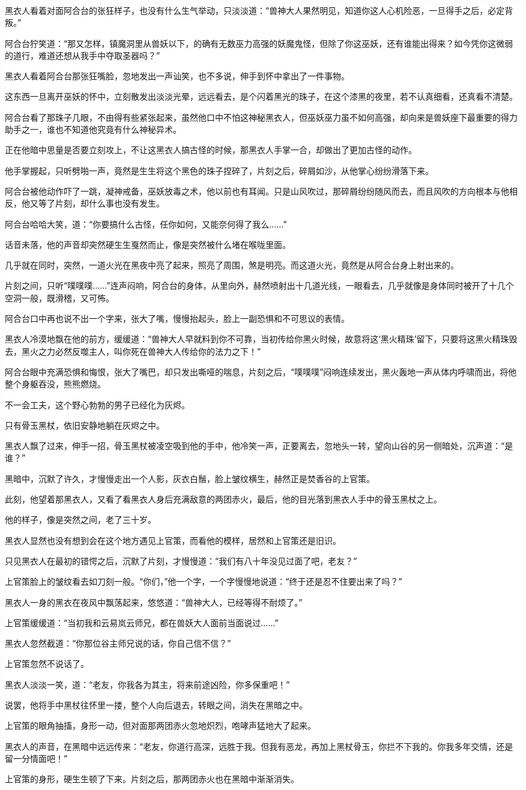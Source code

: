 黑衣人看着对面阿合台的张狂样子，也没有什么生气举动，只淡淡道：“兽神大人果然明见，知道你这人心机险恶，一旦得手之后，必定背叛。”

阿合台狞笑道：“那又怎样，镇魔洞里从兽妖以下，的确有无数巫力高强的妖魔鬼怪，但除了你这巫妖，还有谁能出得来？如今凭你这微弱的道行，难道还想从我手中夺取圣器吗？”

黑衣人看着阿合台那张狂嘴脸，忽地发出一声讪笑，也不多说，伸手到怀中拿出了一件事物。

这东西一旦离开巫妖的怀中，立刻散发出淡淡光晕，远远看去，是个闪着黑光的珠子，在这个漆黑的夜里，若不认真细看，还真看不清楚。

阿合台看了那珠子几眼，不由得有些紧张起来，虽然他口中不怕这神秘黑衣人，但巫妖巫力虽不如何高强，却向来是兽妖座下最重要的得力助手之一，谁也不知道他究竟有什么神秘异术。

正在他暗中思量是否要立刻攻上，不让这黑衣人搞古怪的时候，那黑衣人手掌一合，却做出了更加古怪的动作。

他手掌握起，只听劈啪一声，竟然是生生将这个黑色的珠子捏碎了，片刻之后，碎屑如沙，从他掌心纷纷滑落下来。

阿合台被他动作吓了一跳，凝神戒备，巫妖放毒之术，他以前也有耳闻。只是山风吹过，那碎屑纷纷随风而去，而且风吹的方向根本与他相反，他又等了片刻，却什么事也没有发生。

阿合台哈哈大笑，道：“你要搞什么古怪，任你如何，又能奈何得了我么……”

话音未落，他的声音却突然硬生生戛然而止，像是突然被什么堵在喉咙里面。

几乎就在同时，突然，一道火光在黑夜中亮了起来，照亮了周围，煞是明亮。而这道火光，竟然是从阿合台身上射出来的。

片刻之间，只听“噗噗噗……”连声闷响，阿合台的身体，从里向外，赫然喷射出十几道光线，一眼看去，几乎就像是身体同时被开了十几个空洞一般，既滑稽，又可怖。

阿合台口中再也说不出一个字来，张大了嘴，慢慢抬起头，脸上一副恐惧和不可思议的表情。

黑衣人冷漠地飘在他的前方，缓缓道：“兽神大人早就料到你不可靠，当初传给你黑火时候，故意将这‘黑火精珠’留下，只要将这黑火精珠毁去，黑火之力必然反噬主人，叫你死在兽神大人传给你的法力之下！”

阿合台眼中充满恐惧和悔恨，张大了嘴巴，却只发出嘶哑的喘息，片刻之后，“噗噗噗”闷响连续发出，黑火轰地一声从体内呼啸而出，将他整个身躯吞没，熊熊燃烧。

不一会工夫，这个野心勃勃的男子已经化为灰烬。

只有骨玉黑杖，依旧安静地躺在灰烬之中。

黑衣人飘了过来，伸手一招，骨玉黑杖被凌空吸到他的手中，他冷笑一声，正要离去，忽地头一转，望向山谷的另一侧暗处，沉声道：“是谁？”

黑暗中，沉默了许久，才慢慢走出一个人影，灰衣白鬚，脸上皱纹横生，赫然正是焚香谷的上官策。

此刻，他望着那黑衣人，又看了看黑衣人身后充满敌意的两团赤火，最后，他的目光落到黑衣人手中的骨玉黑杖之上。

他的样子，像是突然之间，老了三十岁。

黑衣人显然也没有想到会在这个地方遇见上官策，而看他的模样，居然和上官策还是旧识。

只见黑衣人在最初的错愕之后，沉默了片刻，才慢慢道：“我们有八十年没见过面了吧，老友？”

上官策脸上的皱纹看去如刀刻一般。“你们，”他一个字，一个字慢慢地说道：“终于还是忍不住要出来了吗？”

黑衣人一身的黑衣在夜风中飘荡起来，悠悠道：“兽神大人，已经等得不耐烦了。”

上官策缓缓道：“当初我和云易岚云师兄，都在兽妖大人面前当面说过……”

黑衣人忽然截道：“你那位谷主师兄说的话，你自己信不信？”

上官策忽然不说话了。

黑衣人淡淡一笑，道：“老友，你我各为其主，将来前途凶险，你多保重吧！”

说罢，他将手中黑杖往怀里一搂，整个人向后退去，转眼之间，消失在黑暗之中。

上官策的眼角抽搐，身形一动，但对面那两团赤火忽地炽烈，咆哮声猛地大了起来。

黑衣人的声音，在黑暗中远远传来：“老友，你道行高深，远胜于我。但我有恶龙，再加上黑杖骨玉，你拦不下我的。你我多年交情，还是留一分情面吧！”

上官策的身形，硬生生顿了下来。片刻之后，那两团赤火也在黑暗中渐渐消失。
